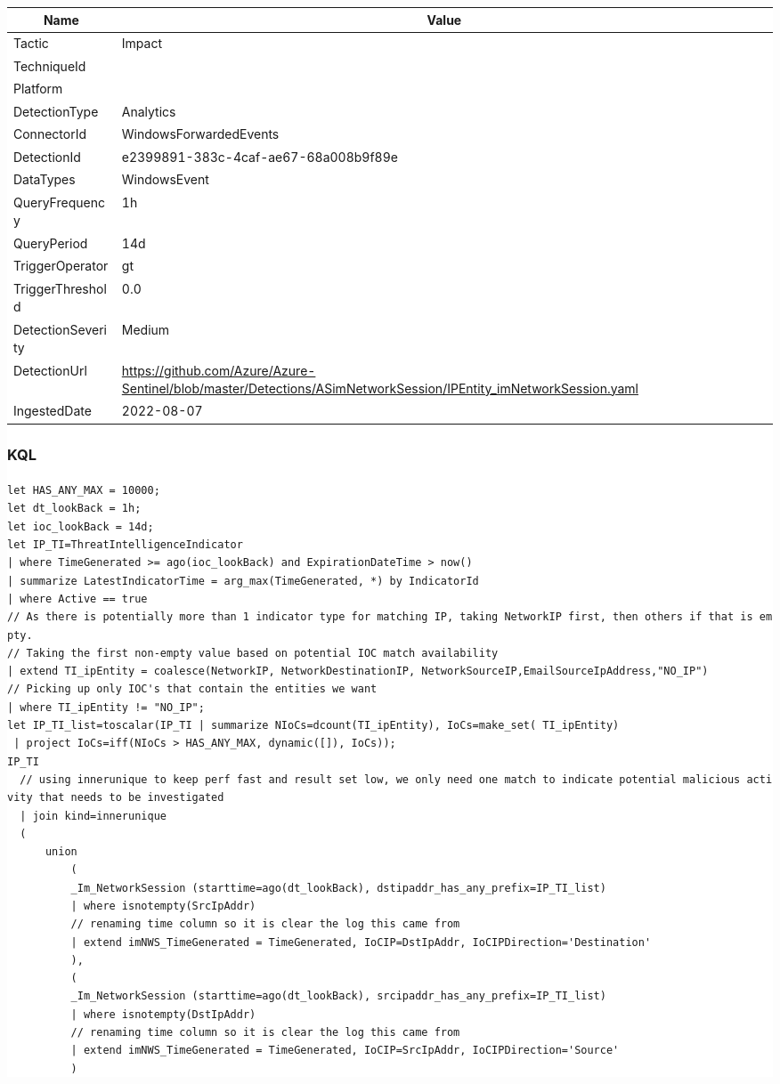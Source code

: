 |Name | Value |
| --- | --- |
|Tactic | Impact|
|TechniqueId | |
|Platform | |
|DetectionType | Analytics |
|ConnectorId | WindowsForwardedEvents |
|DetectionId | e2399891-383c-4caf-ae67-68a008b9f89e |
|DataTypes | WindowsEvent |
|QueryFrequency | 1h |
|QueryPeriod | 14d |
|TriggerOperator | gt |
|TriggerThreshold | 0.0 |
|DetectionSeverity | Medium |
|DetectionUrl | https://github.com/Azure/Azure-Sentinel/blob/master/Detections/ASimNetworkSession/IPEntity_imNetworkSession.yaml |
|IngestedDate | 2022-08-07 |

### KQL
```kql
let HAS_ANY_MAX = 10000;
let dt_lookBack = 1h;
let ioc_lookBack = 14d;
let IP_TI=ThreatIntelligenceIndicator
| where TimeGenerated >= ago(ioc_lookBack) and ExpirationDateTime > now()
| summarize LatestIndicatorTime = arg_max(TimeGenerated, *) by IndicatorId
| where Active == true
// As there is potentially more than 1 indicator type for matching IP, taking NetworkIP first, then others if that is empty.
// Taking the first non-empty value based on potential IOC match availability
| extend TI_ipEntity = coalesce(NetworkIP, NetworkDestinationIP, NetworkSourceIP,EmailSourceIpAddress,"NO_IP")
// Picking up only IOC's that contain the entities we want
| where TI_ipEntity != "NO_IP";
let IP_TI_list=toscalar(IP_TI | summarize NIoCs=dcount(TI_ipEntity), IoCs=make_set( TI_ipEntity)
 | project IoCs=iff(NIoCs > HAS_ANY_MAX, dynamic([]), IoCs));
IP_TI
  // using innerunique to keep perf fast and result set low, we only need one match to indicate potential malicious activity that needs to be investigated
  | join kind=innerunique 
  (
      union 
          (
          _Im_NetworkSession (starttime=ago(dt_lookBack), dstipaddr_has_any_prefix=IP_TI_list)
          | where isnotempty(SrcIpAddr)
          // renaming time column so it is clear the log this came from
          | extend imNWS_TimeGenerated = TimeGenerated, IoCIP=DstIpAddr, IoCIPDirection='Destination'
          ),
          (
          _Im_NetworkSession (starttime=ago(dt_lookBack), srcipaddr_has_any_prefix=IP_TI_list)
          | where isnotempty(DstIpAddr)
          // renaming time column so it is clear the log this came from
          | extend imNWS_TimeGenerated = TimeGenerated, IoCIP=SrcIpAddr, IoCIPDirection='Source'
          )
```